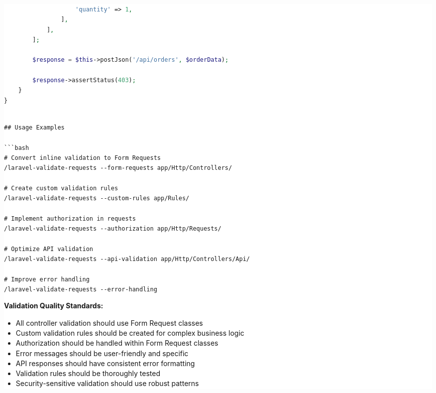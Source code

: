    ```php
                       'quantity' => 1,
                   ],
               ],
           ];
   
           $response = $this->postJson('/api/orders', $orderData);
   
           $response->assertStatus(403);
       }
   }
   ```
   ```

## Usage Examples

```bash
# Convert inline validation to Form Requests
/laravel-validate-requests --form-requests app/Http/Controllers/

# Create custom validation rules
/laravel-validate-requests --custom-rules app/Rules/

# Implement authorization in requests
/laravel-validate-requests --authorization app/Http/Requests/

# Optimize API validation
/laravel-validate-requests --api-validation app/Http/Controllers/Api/

# Improve error handling
/laravel-validate-requests --error-handling
```

**Validation Quality Standards:**
- All controller validation should use Form Request classes
- Custom validation rules should be created for complex business logic
- Authorization should be handled within Form Request classes
- Error messages should be user-friendly and specific
- API responses should have consistent error formatting
- Validation rules should be thoroughly tested
- Security-sensitive validation should use robust patterns